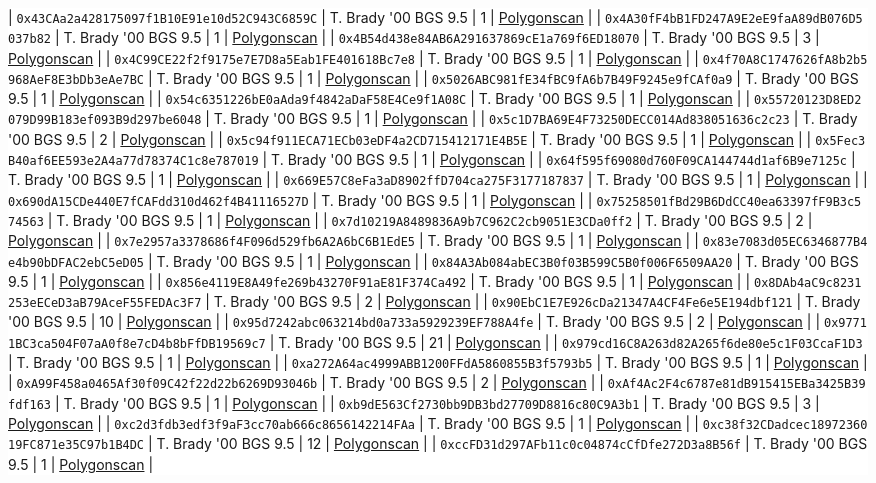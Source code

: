 | `0x43CAa2a428175097f1B10E91e10d52C943C6859C` | T. Brady '00 BGS 9.5 | 1 | [Polygonscan](https://polygonscan.com/tx/0x12ee36642c118bea85a90f089f83bb80b134c3863a0f811b531c2bb1ae0db6fe) |
| `0x4A30fF4bB1FD247A9E2eE9faA89dB076D5037b82` | T. Brady '00 BGS 9.5 | 1 | [Polygonscan](https://polygonscan.com/tx/0x8c0bb1b90461ceb5044b56ceaa36a1e9037cc50a8f0165f1db392fb3f98e1ad3) |
| `0x4B54d438e84AB6A291637869cE1a769f6ED18070` | T. Brady '00 BGS 9.5 | 3 | [Polygonscan](https://polygonscan.com/tx/0xe97e2bf69e809a7f95d9202ff8031c6c2fdec7156eec1b58d659763b0f936773) |
| `0x4C99CE22f2f9175e7E7D8a5Eab1FE401618Bc7e8` | T. Brady '00 BGS 9.5 | 1 | [Polygonscan](https://polygonscan.com/tx/0x67ad71971eba54cd0d1c48c929e572867da3c31774d1c29d20925e06c5f5bdc0) |
| `0x4f70A8C1747626fA8b2b5968AeF8E3bDb3eAe7BC` | T. Brady '00 BGS 9.5 | 1 | [Polygonscan](https://polygonscan.com/tx/0x4157fab38123781feab74c6342c86ba768379b95a9985dd800ee931bf9df780b) |
| `0x5026ABC981fE34fBC9fA6b7B49F9245e9fCAf0a9` | T. Brady '00 BGS 9.5 | 1 | [Polygonscan](https://polygonscan.com/tx/0xf78b49c1f6ddd222dca7877c5dfa61e0d6032e0aa1dc97fe55aa1389f71433a7) |
| `0x54c6351226bE0aAda9f4842aDaF58E4Ce9f1A08C` | T. Brady '00 BGS 9.5 | 1 | [Polygonscan](https://polygonscan.com/tx/0x0fde7480206949df13aa26489c7daecb6560390ac0ffa2163ba9167576506b60) |
| `0x55720123D8ED2079D99B183ef093B9d297be6048` | T. Brady '00 BGS 9.5 | 1 | [Polygonscan](https://polygonscan.com/tx/0x095068f0a56826b75a63e81aec42430ae6f360e38844b7963bf744f58de034ff) |
| `0x5c1D7BA69E4F73250DECC014Ad838051636c2c23` | T. Brady '00 BGS 9.5 | 2 | [Polygonscan](https://polygonscan.com/tx/0x14585197dc5a53ee890d3f3408baeb81223a91f50ea78956079b76404607b0b2) |
| `0x5c94f911ECA71ECb03eDF4a2CD715412171E4B5E` | T. Brady '00 BGS 9.5 | 1 | [Polygonscan](https://polygonscan.com/tx/0xafbf27f010942f2ff06d1c02e1b65d8203b94a4a0ce4e471e44a9678fa5c6631) |
| `0x5Fec3B40af6EE593e2A4a77d78374C1c8e787019` | T. Brady '00 BGS 9.5 | 1 | [Polygonscan](https://polygonscan.com/tx/0x4c442755df269787baa5378aabbf0005ec3a5f781f3cd80655d8c07cd0fb93ae) |
| `0x64f595f69080d760F09CA144744d1af6B9e7125c` | T. Brady '00 BGS 9.5 | 1 | [Polygonscan](https://polygonscan.com/tx/0x82d67f11b0c0c3c51bcff292ac7e781148568747794f95117dd9b055d1609875) |
| `0x669E57C8eFa3aD8902ffD704ca275F3177187837` | T. Brady '00 BGS 9.5 | 1 | [Polygonscan](https://polygonscan.com/tx/0x6ede8cb79983748f7ebc20d6b1fe49f632a65629eac27f80a58a2cfdab413f3c) |
| `0x690dA15CDe440E7fCAFdd310d462f4B41116527D` | T. Brady '00 BGS 9.5 | 1 | [Polygonscan](https://polygonscan.com/tx/0x48bee93f5de8f7c26e85ab1e61379f0e03f28323ed501d64ec4b6d02756b34e8) |
| `0x75258501fBd29B6DdCC40ea63397fF9B3c574563` | T. Brady '00 BGS 9.5 | 1 | [Polygonscan](https://polygonscan.com/tx/0x71c18e122f4328c466f7e3c39f6aee6c10fa056e0a1e0a4d2c9266ce31a9ce8a) |
| `0x7d10219A8489836A9b7C962C2cb9051E3CDa0ff2` | T. Brady '00 BGS 9.5 | 2 | [Polygonscan](https://polygonscan.com/tx/0xa0f54c1a21d029d1ed1eda165cea12b3ed08f45ff1e92d98004c0da816f2c7e8) |
| `0x7e2957a3378686f4F096d529fb6A2A6bC6B1EdE5` | T. Brady '00 BGS 9.5 | 1 | [Polygonscan](https://polygonscan.com/tx/0xbf0719415023fcc0d2ef9f63a4b727c2ed93b079f5e4224d15a62b3fb8b292f3) |
| `0x83e7083d05EC6346877B4e4b90bDFAC2ebC5eD05` | T. Brady '00 BGS 9.5 | 1 | [Polygonscan](https://polygonscan.com/tx/0x3d5823a27978d753a9330f8279daae2f9ed8810483fef42c209c5361b4820aff) |
| `0x84A3Ab084abEC3B0f03B599C5B0f006F6509AA20` | T. Brady '00 BGS 9.5 | 1 | [Polygonscan](https://polygonscan.com/tx/0x26db658ab499370d480ec3b7761f9c2c9e149f3df70e024d34ea2051b18c84b7) |
| `0x856e4119E8A49fe269b43270F91aE81F374Ca492` | T. Brady '00 BGS 9.5 | 1 | [Polygonscan](https://polygonscan.com/tx/0xca67b3167c80bbaa258e0ed4a02c1a9fbcdb5aefe8fa25451182c3adad0d9c53) |
| `0x8DAb4aC9c8231253eECeD3aB79AceF55FEDAc3F7` | T. Brady '00 BGS 9.5 | 2 | [Polygonscan](https://polygonscan.com/tx/0x2ed1815262c42dc72382ef732a4e780f25052fb09a809e90f9749407fcff2b2a) |
| `0x90EbC1E7E926cDa21347A4CF4Fe6e5E194dbf121` | T. Brady '00 BGS 9.5 | 10 | [Polygonscan](https://polygonscan.com/tx/0x7ae084fea0b44887c273285844327585b79e55c8b11444d17514c2effe35a19d) |
| `0x95d7242abc063214bd0a733a5929239EF788A4fe` | T. Brady '00 BGS 9.5 | 2 | [Polygonscan](https://polygonscan.com/tx/0xd810b95a3d0fe81e71adc662b8e0d6a4fe1a1db02fefb06d0d1726d27f93f87f) |
| `0x97711BC3ca504F07aA0f8e7cD4b8bFfDB19569c7` | T. Brady '00 BGS 9.5 | 21 | [Polygonscan](https://polygonscan.com/tx/0x5c53a35506cdefdb9864542b7e2186060784cfc6f12603877403e15c8faf67ab) |
| `0x979cd16C8A263d82A265f6de80e5c1F03CcaF1D3` | T. Brady '00 BGS 9.5 | 1 | [Polygonscan](https://polygonscan.com/tx/0x751461be46c642fff7a81de655e7f93bcdd5ca37595b7f678e5215a178f84375) |
| `0xa272A64ac4999ABB1200FFdA5860855B3f5793b5` | T. Brady '00 BGS 9.5 | 1 | [Polygonscan](https://polygonscan.com/tx/0x2888a7ff130d1dd96d84e5d319650292492c685b2db10d6ba6fca6526b62da7c) |
| `0xA99F458a0465Af30f09C42f22d22b6269D93046b` | T. Brady '00 BGS 9.5 | 2 | [Polygonscan](https://polygonscan.com/tx/0x20be935530fe09c3f22dc3bd3a7d6f607ff7b9fba200905937aa81ff6611333e) |
| `0xAf4Ac2F4c6787e81dB915415EBa3425B39fdf163` | T. Brady '00 BGS 9.5 | 1 | [Polygonscan](https://polygonscan.com/tx/0xa5bb677608c48d18748471f38a51e10c2ab74bc19033fe2bea8fe3ad4978ebcb) |
| `0xb9dE563Cf2730bb9DB3bd27709D8816c80C9A3b1` | T. Brady '00 BGS 9.5 | 3 | [Polygonscan](https://polygonscan.com/tx/0x5db7182b3c172360f2a65790cc3d01ba537f3182961d2f6a5af142b77fd7d459) |
| `0xc2d3fdb3edf3f9aF3cc70ab666c8656142214FAa` | T. Brady '00 BGS 9.5 | 1 | [Polygonscan](https://polygonscan.com/tx/0x47a429f6b34701d4017586e28423fc1d7cbaeea0619230f07f94f32252ddba9e) |
| `0xc38f32CDadcec1897236019FC871e35C97b1B4DC` | T. Brady '00 BGS 9.5 | 12 | [Polygonscan](https://polygonscan.com/tx/0x602063c86902ed08ecf3c59552d3991ab461106282028cd4c76a5bb46c4199c0) |
| `0xccFD31d297AFb11c0c04874cCfDfe272D3a8B56f` | T. Brady '00 BGS 9.5 | 1 | [Polygonscan](https://polygonscan.com/tx/0xe6e89d5e4ede9813c8751feca44f925ba2ac7dcdc747d5aae1d29e47d0720916) |